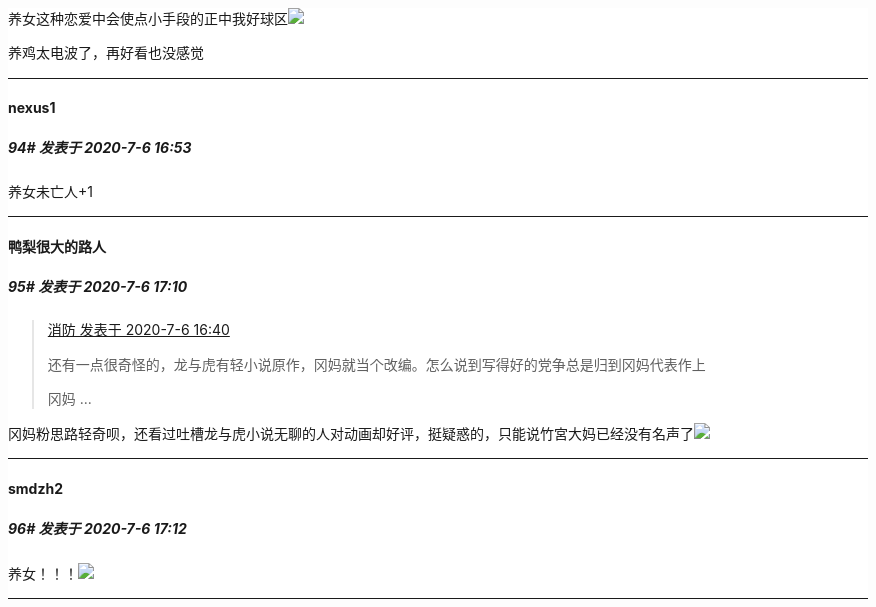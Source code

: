 


养女这种恋爱中会使点小手段的正中我好球区<img src="https://static.saraba1st.com/image/smiley/face2017/152.png" referrerpolicy="no-referrer">

养鸡太电波了，再好看也没感觉







-----

####  nexus1  
##### 94#       发表于 2020-7-6 16:53




养女未亡人+1







-----

####  鸭梨很大的路人  
##### 95#       发表于 2020-7-6 17:10



<blockquote><a href="httphttps://bbs.saraba1st.com/2b/forum.php?mod=redirect&amp;goto=findpost&amp;pid=48091651&amp;ptid=1946084" target="_blank">消防 发表于 2020-7-6 16:40</a>

还有一点很奇怪的，龙与虎有轻小说原作，冈妈就当个改编。怎么说到写得好的党争总是归到冈妈代表作上


冈妈 ...</blockquote>
冈妈粉思路轻奇呗，还看过吐槽龙与虎小说无聊的人对动画却好评，挺疑惑的，只能说竹宮大妈已经没有名声了<img src="https://static.saraba1st.com/image/smiley/face2017/068.png" referrerpolicy="no-referrer">







-----

####  smdzh2  
##### 96#       发表于 2020-7-6 17:12




养女！！！<img src="https://static.saraba1st.com/image/smiley/face2017/067.png" referrerpolicy="no-referrer">







-----
